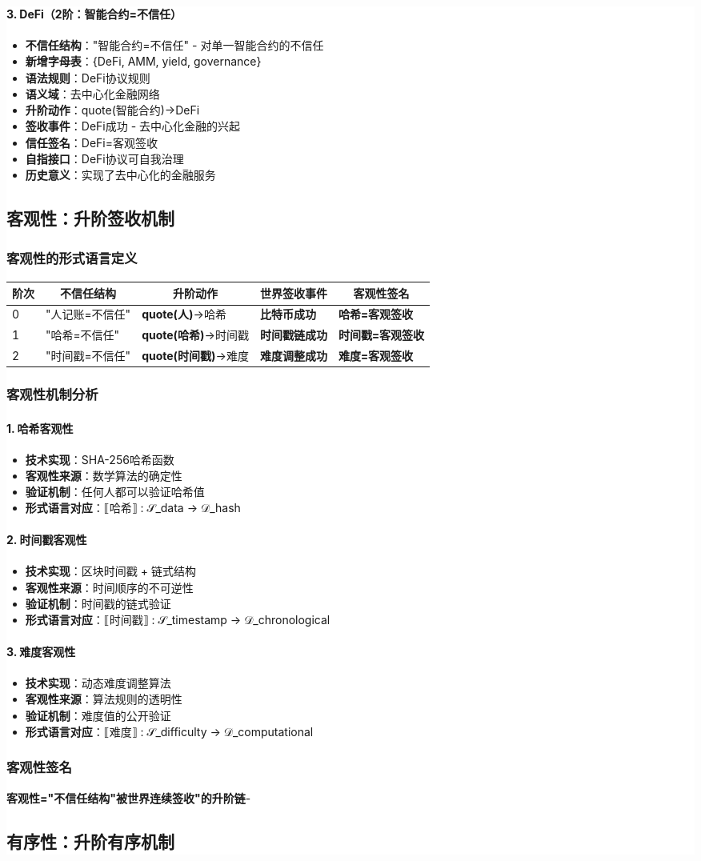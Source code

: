 #### 3. DeFi（2阶：智能合约=不信任）

- **不信任结构**："智能合约=不信任" - 对单一智能合约的不信任
- **新增字母表**：{DeFi, AMM, yield, governance}
- **语法规则**：DeFi协议规则
- **语义域**：去中心化金融网络
- **升阶动作**：quote(智能合约)→DeFi
- **签收事件**：DeFi成功 - 去中心化金融的兴起
- **信任签名**：DeFi=客观签收
- **自指接口**：DeFi协议可自我治理
- **历史意义**：实现了去中心化的金融服务

## 客观性：升阶签收机制

### 客观性的形式语言定义

| 阶次 | 不信任结构 | 升阶动作 | 世界签收事件 | 客观性签名 |
|------|-----------|---------|-------------|-----------|
| 0 | "人记账=不信任" | **quote(人)**→哈希 | **比特币成功** | **哈希=客观签收** |
| 1 | "哈希=不信任" | **quote(哈希)**→时间戳 | **时间戳链成功** | **时间戳=客观签收** |
| 2 | "时间戳=不信任" | **quote(时间戳)**→难度 | **难度调整成功** | **难度=客观签收** |

### 客观性机制分析

#### 1. 哈希客观性

- **技术实现**：SHA-256哈希函数
- **客观性来源**：数学算法的确定性
- **验证机制**：任何人都可以验证哈希值
- **形式语言对应**：⟦哈希⟧ : 𝒮_data → 𝒟_hash

#### 2. 时间戳客观性

- **技术实现**：区块时间戳 + 链式结构
- **客观性来源**：时间顺序的不可逆性
- **验证机制**：时间戳的链式验证
- **形式语言对应**：⟦时间戳⟧ : 𝒮_timestamp → 𝒟_chronological

#### 3. 难度客观性

- **技术实现**：动态难度调整算法
- **客观性来源**：算法规则的透明性
- **验证机制**：难度值的公开验证
- **形式语言对应**：⟦难度⟧ : 𝒮_difficulty → 𝒟_computational

### 客观性签名

**客观性="不信任结构"被世界连续签收"的升阶链**-

## 有序性：升阶有序机制
